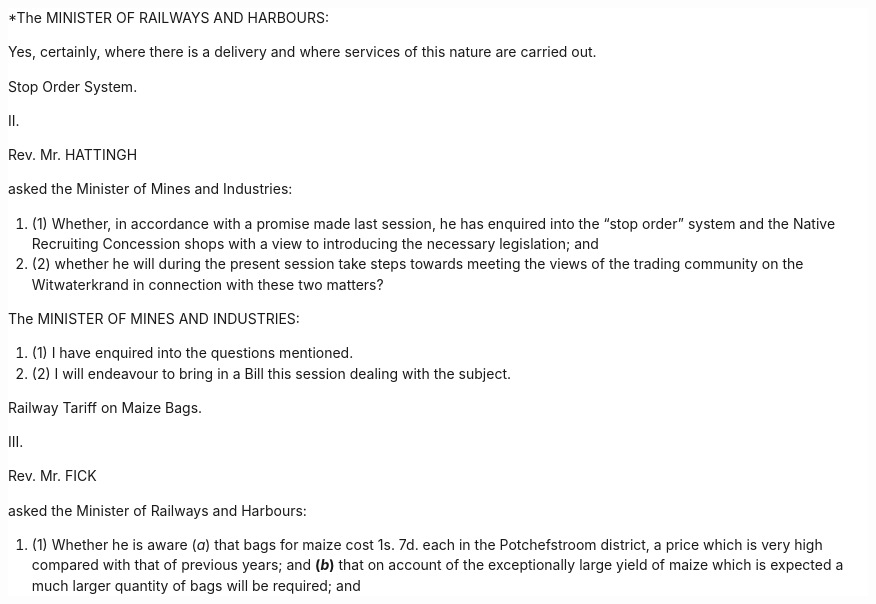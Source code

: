 <from>*The MINISTER OF RAILWAYS AND HARBOURS:</from>

<p>Yes, certainly, where there is a delivery and where services of this nature are carried out.</p>

</answer>

</oralStatements>

<oralStatements>

<heading>Stop Order System.</heading>

<question by="#hattingh" to="#minister_of_mines_and_industries">

<num>II.</num>

<from>Rev. Mr. HATTINGH</from>

<p>asked the Minister of Mines and Industries:</p>

<ol>

<li>(1) Whether, in accordance with a promise made last session, he has enquired into the &#x201C;stop order&#x201D; system and the Native Recruiting Concession shops with a view to introducing the necessary legislation; and</li>

<li>(2) whether he will during the present session take steps towards meeting the views of the trading community on the Witwaterkrand in connection with these two matters?</li>

</ol>

</question>

<answer by="#minister_of_mines_and_industries" to="#hattingh">

<from>The MINISTER OF MINES AND INDUSTRIES:</from>

<ol>

<li>(1) I have enquired into the questions mentioned.</li>

<li>(2) I will endeavour to bring in a Bill this session dealing with the subject.</li>

</ol></answer>

</oralStatements>

<oralStatements>

<heading>Railway Tariff on Maize Bags.</heading>

<question by="#fick" to="#minister_of_railways_and_harbours">

<num>III.</num>

<from>Rev. Mr. FICK</from>

<p>asked the Minister of Railways and Harbours:</p>

<ol>

<li>(1) Whether he is aware (<i>a</i>) that bags for maize cost 1s. 7d. each in the Potchefstroom district, a price which is very high compared with that of previous years; and <b>(</b><i><b>b</b></i><b>)</b> that on account of the exceptionally large yield of maize which is expected a much larger quantity of bags will be required; and</li>
